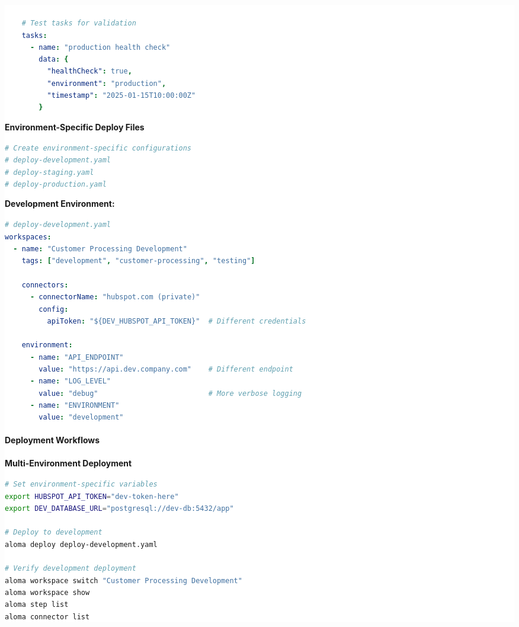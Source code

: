 ```yaml
    
    # Test tasks for validation
    tasks:
      - name: "production health check"
        data: {
          "healthCheck": true, 
          "environment": "production",
          "timestamp": "2025-01-15T10:00:00Z"
        }
```

**Environment-Specific Deploy Files**

```bash
# Create environment-specific configurations
# deploy-development.yaml
# deploy-staging.yaml  
# deploy-production.yaml
```

**Development Environment:**

```yaml
# deploy-development.yaml
workspaces:
  - name: "Customer Processing Development"
    tags: ["development", "customer-processing", "testing"]
    
    connectors:
      - connectorName: "hubspot.com (private)"
        config:
          apiToken: "${DEV_HUBSPOT_API_TOKEN}"  # Different credentials
    
    environment:
      - name: "API_ENDPOINT"
        value: "https://api.dev.company.com"    # Different endpoint
      - name: "LOG_LEVEL"
        value: "debug"                          # More verbose logging
      - name: "ENVIRONMENT"
        value: "development"
```

#### Deployment Workflows

**Multi-Environment Deployment**

```bash
# Set environment-specific variables
export HUBSPOT_API_TOKEN="dev-token-here"
export DEV_DATABASE_URL="postgresql://dev-db:5432/app"

# Deploy to development
aloma deploy deploy-development.yaml

# Verify development deployment
aloma workspace switch "Customer Processing Development"
aloma workspace show
aloma step list
aloma connector list
```
